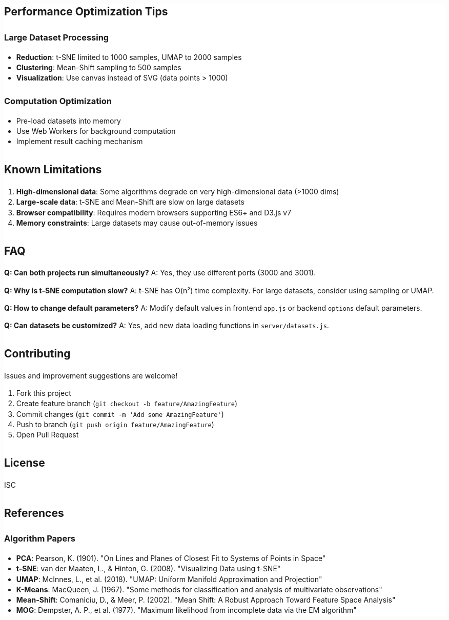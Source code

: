 ## Performance Optimization Tips

### Large Dataset Processing
- **Reduction**: t-SNE limited to 1000 samples, UMAP to 2000 samples
- **Clustering**: Mean-Shift sampling to 500 samples
- **Visualization**: Use canvas instead of SVG (data points > 1000)

### Computation Optimization
- Pre-load datasets into memory
- Use Web Workers for background computation
- Implement result caching mechanism

## Known Limitations

1. **High-dimensional data**: Some algorithms degrade on very high-dimensional data (>1000 dims)
2. **Large-scale data**: t-SNE and Mean-Shift are slow on large datasets
3. **Browser compatibility**: Requires modern browsers supporting ES6+ and D3.js v7
4. **Memory constraints**: Large datasets may cause out-of-memory issues

## FAQ

**Q: Can both projects run simultaneously?**
A: Yes, they use different ports (3000 and 3001).

**Q: Why is t-SNE computation slow?**
A: t-SNE has O(n²) time complexity. For large datasets, consider using sampling or UMAP.

**Q: How to change default parameters?**
A: Modify default values in frontend `app.js` or backend `options` default parameters.

**Q: Can datasets be customized?**
A: Yes, add new data loading functions in `server/datasets.js`.

## Contributing

Issues and improvement suggestions are welcome!

1. Fork this project
2. Create feature branch (`git checkout -b feature/AmazingFeature`)
3. Commit changes (`git commit -m 'Add some AmazingFeature'`)
4. Push to branch (`git push origin feature/AmazingFeature`)
5. Open Pull Request

## License

ISC

## References

### Algorithm Papers
- **PCA**: Pearson, K. (1901). "On Lines and Planes of Closest Fit to Systems of Points in Space"
- **t-SNE**: van der Maaten, L., & Hinton, G. (2008). "Visualizing Data using t-SNE"
- **UMAP**: McInnes, L., et al. (2018). "UMAP: Uniform Manifold Approximation and Projection"
- **K-Means**: MacQueen, J. (1967). "Some methods for classification and analysis of multivariate observations"
- **Mean-Shift**: Comaniciu, D., & Meer, P. (2002). "Mean Shift: A Robust Approach Toward Feature Space Analysis"
- **MOG**: Dempster, A. P., et al. (1977). "Maximum likelihood from incomplete data via the EM algorithm"
